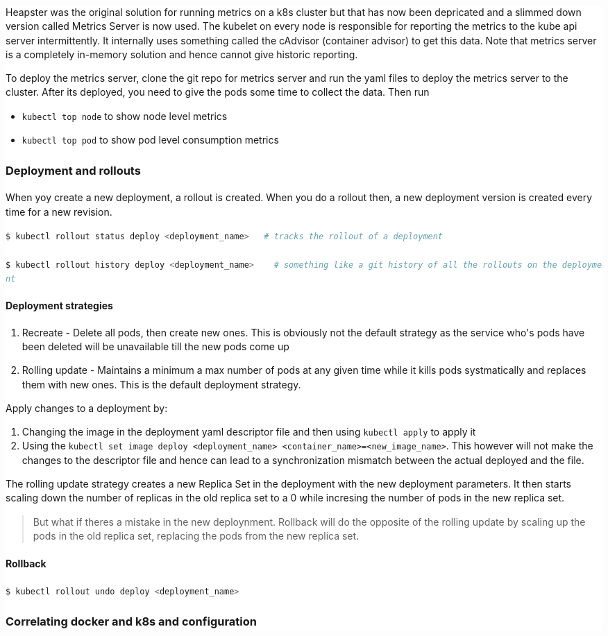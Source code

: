 Heapster was the original solution for running metrics on a k8s cluster but that has now been depricated and a slimmed down version called Metrics Server is now used. 
The kubelet on every node is responsible for reporting the metrics to the kube api server intermittently. It internally uses something called the cAdvisor (container advisor) to get this data. Note that metrics server is a completely in-memory solution and hence cannot give historic reporting.

To deploy the metrics server, clone the git repo for metrics server and run the yaml files to deploy the metrics server to the cluster. After its deployed, you need to give the pods some time to collect the data. Then run 

- `kubectl top node` to show node level metrics

- `kubectl top pod` to show pod level consumption metrics


### Deployment and rollouts

When yoy create a new deployment, a rollout is created. When you do a rollout then, a new deployment version is created every time for a new revision. 

```bash
$ kubectl rollout status deploy <deployment_name>   # tracks the rollout of a deployment

$ kubectl rollout history deploy <deployment_name>    # something like a git history of all the rollouts on the deployment

```

#### Deployment strategies

1. Recreate - Delete all pods, then create new ones. This is obviously not the default strategy as the service who's pods have been deleted will be unavailable till the new pods come up

2. Rolling update - Maintains a minimum a max number of pods at any given time while it kills pods systmatically and replaces them with new ones. This is the default deployment strategy.

Apply changes to a deployment by:
1. Changing the image in the deployment yaml descriptor file and then using `kubectl apply` to apply it
2. Using the `kubectl set image deploy <deployment_name> <container_name>=<new_image_name>`. This however will not make the changes to the descriptor file and hence can lead to a synchronization mismatch between the actual deployed and the file.

The rolling update strategy creates a new Replica Set in the deployment with the new deployment parameters. It then starts scaling down the number of replicas in the old replica set to a 0 while incresing the number of pods in the new replica set. 

> But what if theres a mistake in the new deploynment. Rollback will do the opposite of the rolling update by scaling up the pods in the old replica set, replacing the pods from the new replica set.

#### Rollback

```bash
$ kubectl rollout undo deploy <deployment_name>
```


### Correlating docker and k8s and configuration
